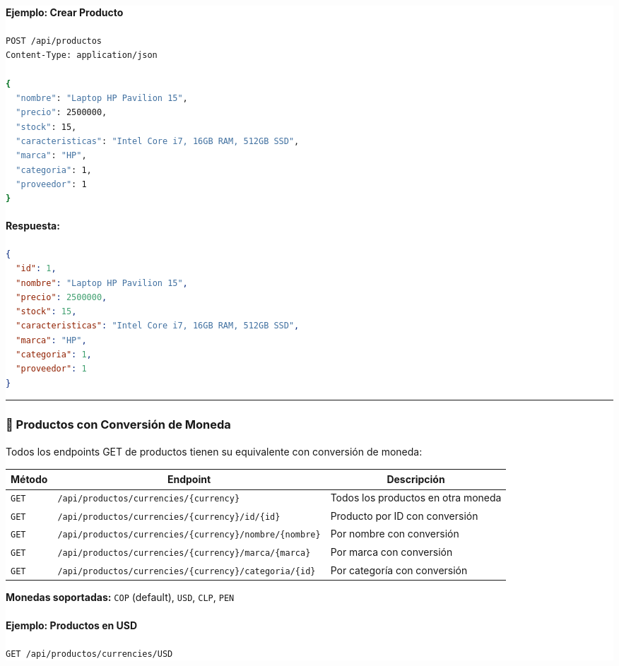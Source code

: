 #### Ejemplo: Crear Producto
```bash
POST /api/productos
Content-Type: application/json

{
  "nombre": "Laptop HP Pavilion 15",
  "precio": 2500000,
  "stock": 15,
  "caracteristicas": "Intel Core i7, 16GB RAM, 512GB SSD",
  "marca": "HP",
  "categoria": 1,
  "proveedor": 1
}
```

#### Respuesta:
```json
{
  "id": 1,
  "nombre": "Laptop HP Pavilion 15",
  "precio": 2500000,
  "stock": 15,
  "caracteristicas": "Intel Core i7, 16GB RAM, 512GB SSD",
  "marca": "HP",
  "categoria": 1,
  "proveedor": 1
}
```

---

### 💱 Productos con Conversión de Moneda

Todos los endpoints GET de productos tienen su equivalente con conversión de moneda:

| Método | Endpoint | Descripción |
|--------|----------|-------------|
| `GET` | `/api/productos/currencies/{currency}` | Todos los productos en otra moneda |
| `GET` | `/api/productos/currencies/{currency}/id/{id}` | Producto por ID con conversión |
| `GET` | `/api/productos/currencies/{currency}/nombre/{nombre}` | Por nombre con conversión |
| `GET` | `/api/productos/currencies/{currency}/marca/{marca}` | Por marca con conversión |
| `GET` | `/api/productos/currencies/{currency}/categoria/{id}` | Por categoría con conversión |

**Monedas soportadas:** `COP` (default), `USD`, `CLP`, `PEN`

#### Ejemplo: Productos en USD
```bash
GET /api/productos/currencies/USD
```
